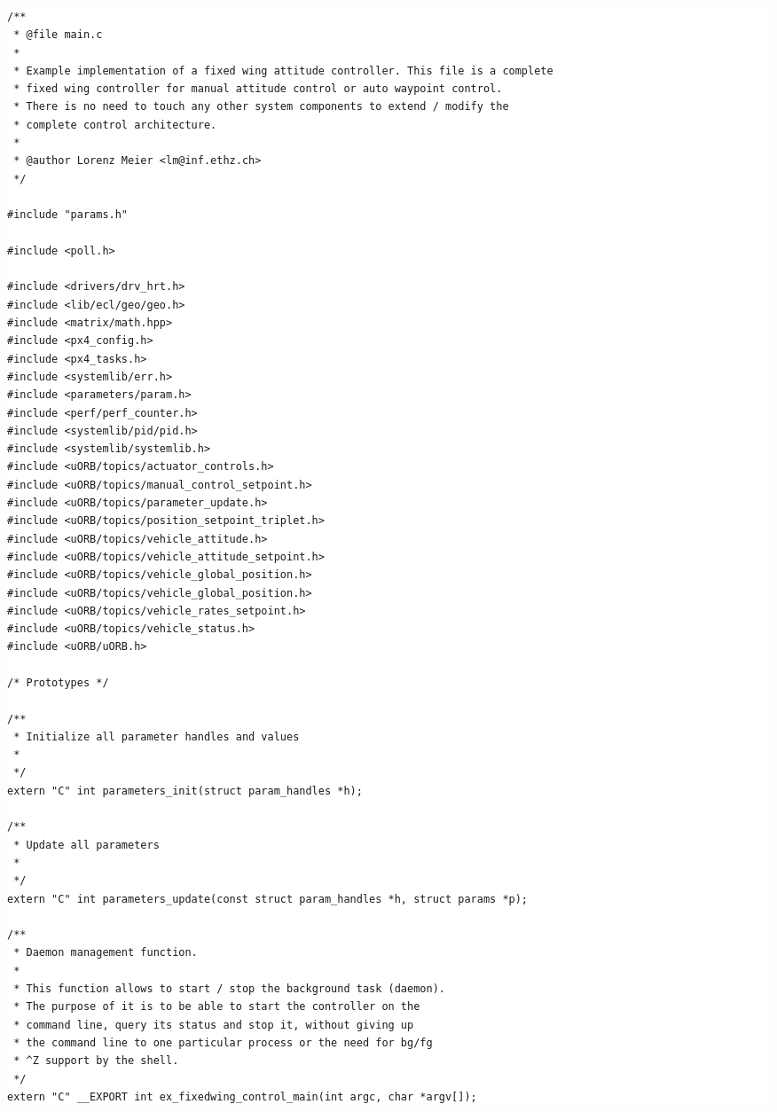 	/**
	 * @file main.c
	 *
	 * Example implementation of a fixed wing attitude controller. This file is a complete
	 * fixed wing controller for manual attitude control or auto waypoint control.
	 * There is no need to touch any other system components to extend / modify the
	 * complete control architecture.
	 *
	 * @author Lorenz Meier <lm@inf.ethz.ch>
	 */
	
	#include "params.h"
	
	#include <poll.h>
	
	#include <drivers/drv_hrt.h>
	#include <lib/ecl/geo/geo.h>
	#include <matrix/math.hpp>
	#include <px4_config.h>
	#include <px4_tasks.h>
	#include <systemlib/err.h>
	#include <parameters/param.h>
	#include <perf/perf_counter.h>
	#include <systemlib/pid/pid.h>
	#include <systemlib/systemlib.h>
	#include <uORB/topics/actuator_controls.h>
	#include <uORB/topics/manual_control_setpoint.h>
	#include <uORB/topics/parameter_update.h>
	#include <uORB/topics/position_setpoint_triplet.h>
	#include <uORB/topics/vehicle_attitude.h>
	#include <uORB/topics/vehicle_attitude_setpoint.h>
	#include <uORB/topics/vehicle_global_position.h>
	#include <uORB/topics/vehicle_global_position.h>
	#include <uORB/topics/vehicle_rates_setpoint.h>
	#include <uORB/topics/vehicle_status.h>
	#include <uORB/uORB.h>
	
	/* Prototypes */
	
	/**
	 * Initialize all parameter handles and values
	 *
	 */
	extern "C" int parameters_init(struct param_handles *h);
	
	/**
	 * Update all parameters
	 *
	 */
	extern "C" int parameters_update(const struct param_handles *h, struct params *p);
	
	/**
	 * Daemon management function.
	 *
	 * This function allows to start / stop the background task (daemon).
	 * The purpose of it is to be able to start the controller on the
	 * command line, query its status and stop it, without giving up
	 * the command line to one particular process or the need for bg/fg
	 * ^Z support by the shell.
	 */
	extern "C" __EXPORT int ex_fixedwing_control_main(int argc, char *argv[]);
	